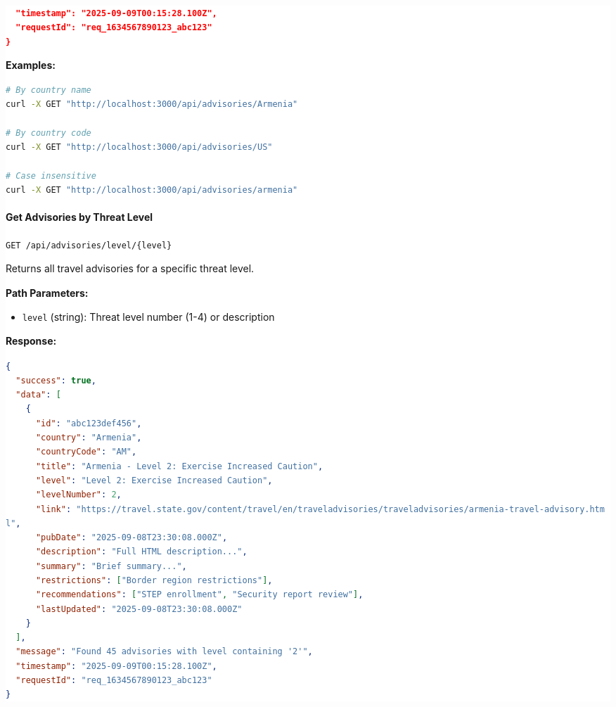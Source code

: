 ```json
  "timestamp": "2025-09-09T00:15:28.100Z",
  "requestId": "req_1634567890123_abc123"
}
```

**Examples:**
```bash
# By country name
curl -X GET "http://localhost:3000/api/advisories/Armenia"

# By country code
curl -X GET "http://localhost:3000/api/advisories/US"

# Case insensitive
curl -X GET "http://localhost:3000/api/advisories/armenia"
```

#### Get Advisories by Threat Level
```http
GET /api/advisories/level/{level}
```

Returns all travel advisories for a specific threat level.

**Path Parameters:**
- `level` (string): Threat level number (1-4) or description

**Response:**
```json
{
  "success": true,
  "data": [
    {
      "id": "abc123def456",
      "country": "Armenia",
      "countryCode": "AM",
      "title": "Armenia - Level 2: Exercise Increased Caution",
      "level": "Level 2: Exercise Increased Caution",
      "levelNumber": 2,
      "link": "https://travel.state.gov/content/travel/en/traveladvisories/traveladvisories/armenia-travel-advisory.html",
      "pubDate": "2025-09-08T23:30:08.000Z",
      "description": "Full HTML description...",
      "summary": "Brief summary...",
      "restrictions": ["Border region restrictions"],
      "recommendations": ["STEP enrollment", "Security report review"],
      "lastUpdated": "2025-09-08T23:30:08.000Z"
    }
  ],
  "message": "Found 45 advisories with level containing '2'",
  "timestamp": "2025-09-09T00:15:28.100Z",
  "requestId": "req_1634567890123_abc123"
}
```
